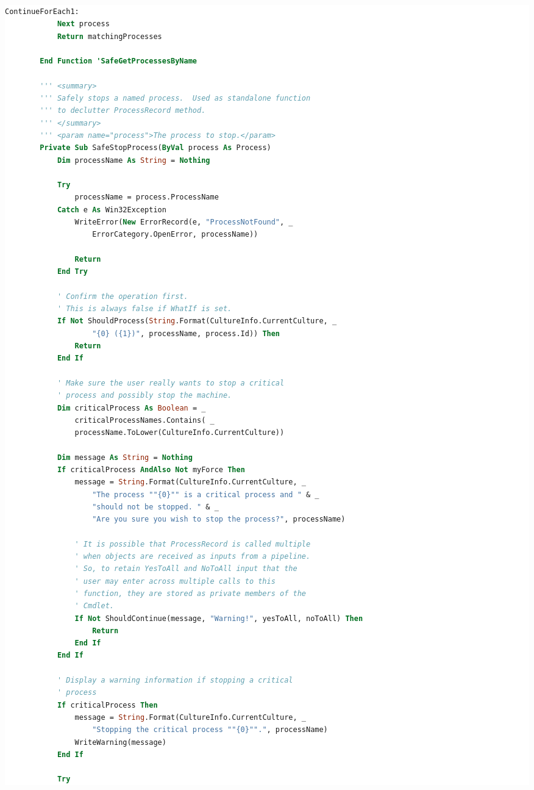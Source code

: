 ```vb
ContinueForEach1:
            Next process
            Return matchingProcesses

        End Function 'SafeGetProcessesByName

        ''' <summary>
        ''' Safely stops a named process.  Used as standalone function
        ''' to declutter ProcessRecord method.
        ''' </summary>
        ''' <param name="process">The process to stop.</param>
        Private Sub SafeStopProcess(ByVal process As Process)
            Dim processName As String = Nothing

            Try
                processName = process.ProcessName
            Catch e As Win32Exception
                WriteError(New ErrorRecord(e, "ProcessNotFound", _
                    ErrorCategory.OpenError, processName))

                Return
            End Try

            ' Confirm the operation first.
            ' This is always false if WhatIf is set.
            If Not ShouldProcess(String.Format(CultureInfo.CurrentCulture, _
                    "{0} ({1})", processName, process.Id)) Then
                Return
            End If

            ' Make sure the user really wants to stop a critical
            ' process and possibly stop the machine.
            Dim criticalProcess As Boolean = _
                criticalProcessNames.Contains( _
                processName.ToLower(CultureInfo.CurrentCulture))

            Dim message As String = Nothing
            If criticalProcess AndAlso Not myForce Then
                message = String.Format(CultureInfo.CurrentCulture, _
                    "The process ""{0}"" is a critical process and " & _
                    "should not be stopped. " & _
                    "Are you sure you wish to stop the process?", processName)

                ' It is possible that ProcessRecord is called multiple
                ' when objects are received as inputs from a pipeline.
                ' So, to retain YesToAll and NoToAll input that the
                ' user may enter across multiple calls to this
                ' function, they are stored as private members of the
                ' Cmdlet.
                If Not ShouldContinue(message, "Warning!", yesToAll, noToAll) Then
                    Return
                End If
            End If

            ' Display a warning information if stopping a critical
            ' process
            If criticalProcess Then
                message = String.Format(CultureInfo.CurrentCulture, _
                    "Stopping the critical process ""{0}"".", processName)
                WriteWarning(message)
            End If

            Try
```